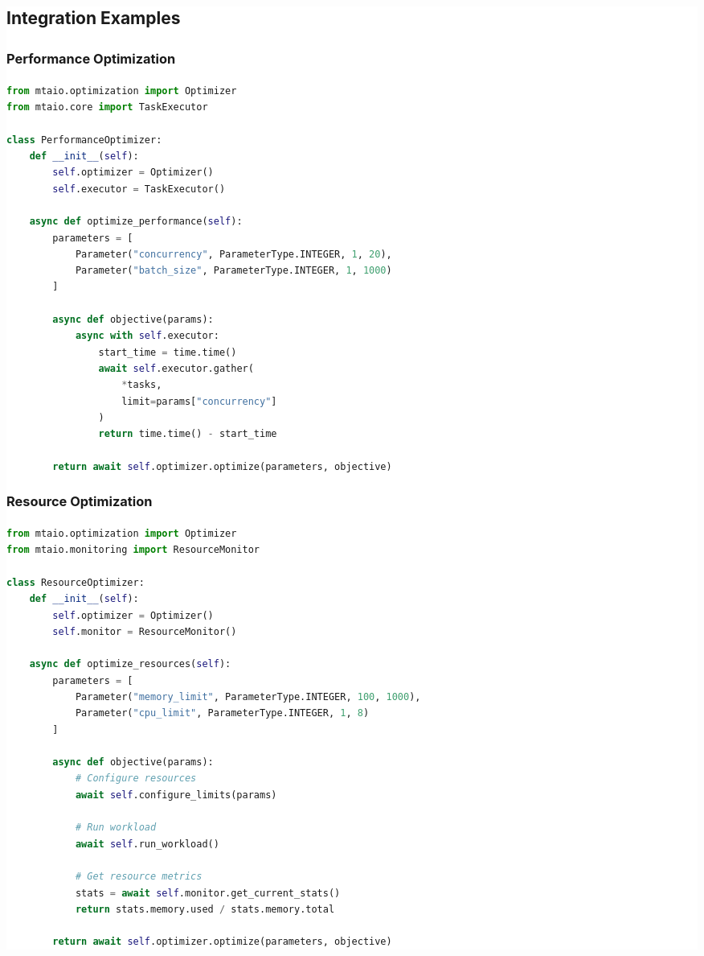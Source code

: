 ## Integration Examples

### Performance Optimization

```python
from mtaio.optimization import Optimizer
from mtaio.core import TaskExecutor

class PerformanceOptimizer:
    def __init__(self):
        self.optimizer = Optimizer()
        self.executor = TaskExecutor()
    
    async def optimize_performance(self):
        parameters = [
            Parameter("concurrency", ParameterType.INTEGER, 1, 20),
            Parameter("batch_size", ParameterType.INTEGER, 1, 1000)
        ]
        
        async def objective(params):
            async with self.executor:
                start_time = time.time()
                await self.executor.gather(
                    *tasks,
                    limit=params["concurrency"]
                )
                return time.time() - start_time
        
        return await self.optimizer.optimize(parameters, objective)
```

### Resource Optimization

```python
from mtaio.optimization import Optimizer
from mtaio.monitoring import ResourceMonitor

class ResourceOptimizer:
    def __init__(self):
        self.optimizer = Optimizer()
        self.monitor = ResourceMonitor()
    
    async def optimize_resources(self):
        parameters = [
            Parameter("memory_limit", ParameterType.INTEGER, 100, 1000),
            Parameter("cpu_limit", ParameterType.INTEGER, 1, 8)
        ]
        
        async def objective(params):
            # Configure resources
            await self.configure_limits(params)
            
            # Run workload
            await self.run_workload()
            
            # Get resource metrics
            stats = await self.monitor.get_current_stats()
            return stats.memory.used / stats.memory.total
        
        return await self.optimizer.optimize(parameters, objective)
```
